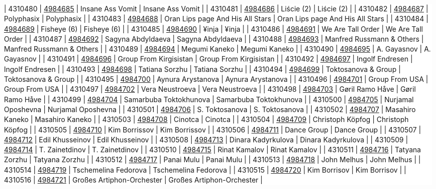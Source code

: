 | 4310480 | [4984685](https://www.discogs.com/artist/4984685) | Insane Ass Vomit | Insane Ass Vomit |
| 4310481 | [4984686](https://www.discogs.com/artist/4984686) | Liście (2) | Liście (2) |
| 4310482 | [4984687](https://www.discogs.com/artist/4984687) | Polyphasix | Polyphasix |
| 4310483 | [4984688](https://www.discogs.com/artist/4984688) | Oran Lips page And His All Stars | Oran Lips page And His All Stars |
| 4310484 | [4984689](https://www.discogs.com/artist/4984689) | Fisheye (6) | Fisheye (6) |
| 4310485 | [4984690](https://www.discogs.com/artist/4984690) | ¥inja | ¥inja |
| 4310486 | [4984691](https://www.discogs.com/artist/4984691) | We Are Tall Order | We Are Tall Order |
| 4310487 | [4984692](https://www.discogs.com/artist/4984692) | Sagyna Abdyldaeva | Sagyna Abdyldaeva |
| 4310488 | [4984693](https://www.discogs.com/artist/4984693) | Manfred Russmann & Others | Manfred Russmann & Others |
| 4310489 | [4984694](https://www.discogs.com/artist/4984694) | Megumi Kaneko | Megumi Kaneko |
| 4310490 | [4984695](https://www.discogs.com/artist/4984695) | A. Gayasnov | A. Gayasnov |
| 4310491 | [4984696](https://www.discogs.com/artist/4984696) | Group From Kirgisistan | Group From Kirgisistan |
| 4310492 | [4984697](https://www.discogs.com/artist/4984697) | Ingolf Endresen | Ingolf Endresen |
| 4310493 | [4984698](https://www.discogs.com/artist/4984698) | Tatiana Sorzhu | Tatiana Sorzhu |
| 4310494 | [4984699](https://www.discogs.com/artist/4984699) | Toktosanova & Group | Toktosanova & Group |
| 4310495 | [4984700](https://www.discogs.com/artist/4984700) | Aynura Arystanova | Aynura Arystanova |
| 4310496 | [4984701](https://www.discogs.com/artist/4984701) | Group From USA | Group From USA |
| 4310497 | [4984702](https://www.discogs.com/artist/4984702) | Vera Neustroeva | Vera Neustroeva |
| 4310498 | [4984703](https://www.discogs.com/artist/4984703) | Gøril Ramo Håve | Gøril Ramo Håve |
| 4310499 | [4984704](https://www.discogs.com/artist/4984704) | Samarbuba Toktokhunova | Samarbuba Toktokhunova |
| 4310500 | [4984705](https://www.discogs.com/artist/4984705) | Nurjamal Oposhevna | Nurjamal Oposhevna |
| 4310501 | [4984706](https://www.discogs.com/artist/4984706) | S. Toktosanova | S. Toktosanova |
| 4310502 | [4984707](https://www.discogs.com/artist/4984707) | Masahiro Kaneko | Masahiro Kaneko |
| 4310503 | [4984708](https://www.discogs.com/artist/4984708) | Cinotca | Cinotca |
| 4310504 | [4984709](https://www.discogs.com/artist/4984709) | Christoph Köpfog | Christoph Köpfog |
| 4310505 | [4984710](https://www.discogs.com/artist/4984710) | Kim Borrissov | Kim Borrissov |
| 4310506 | [4984711](https://www.discogs.com/artist/4984711) | Dance Group | Dance Group |
| 4310507 | [4984712](https://www.discogs.com/artist/4984712) | Edil Khusseinov | Edil Khusseinov |
| 4310508 | [4984713](https://www.discogs.com/artist/4984713) | Dinara Kadyrkulova | Dinara Kadyrkulova |
| 4310509 | [4984714](https://www.discogs.com/artist/4984714) | T. Zainetdinov | T. Zainetdinov |
| 4310510 | [4984715](https://www.discogs.com/artist/4984715) | Rinat Kamalov | Rinat Kamalov |
| 4310511 | [4984716](https://www.discogs.com/artist/4984716) | Tatyana Zorzhu | Tatyana Zorzhu |
| 4310512 | [4984717](https://www.discogs.com/artist/4984717) | Panai Mulu | Panai Mulu |
| 4310513 | [4984718](https://www.discogs.com/artist/4984718) | John Melhus | John Melhus |
| 4310514 | [4984719](https://www.discogs.com/artist/4984719) | Tschemelina Fedorova | Tschemelina Fedorova |
| 4310515 | [4984720](https://www.discogs.com/artist/4984720) | Kim Borrisov | Kim Borrisov |
| 4310516 | [4984721](https://www.discogs.com/artist/4984721) | Großes Artiphon-Orchester | Großes Artiphon-Orchester |